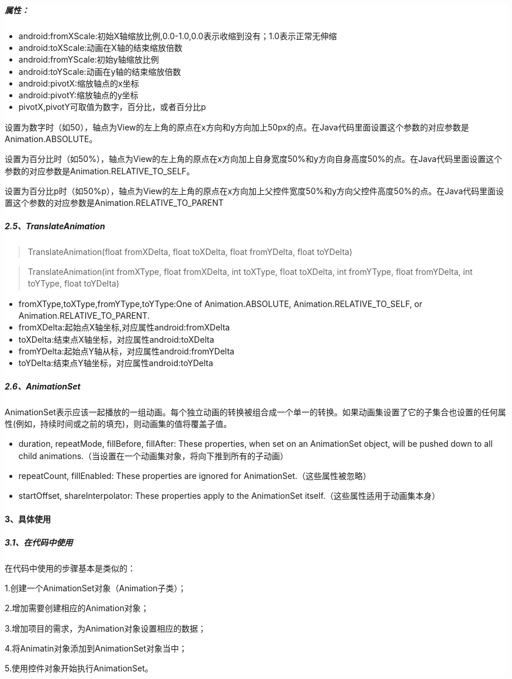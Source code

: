##### 属性：

- android:fromXScale:初始X轴缩放比例,0.0-1.0,0.0表示收缩到没有；1.0表示正常无伸缩
- android:toXScale:动画在X轴的结束缩放倍数
- android:fromYScale:初始y轴缩放比例
- android:toYScale:动画在y轴的结束缩放倍数
- android:pivotX:缩放轴点的x坐标
- android:pivotY:缩放轴点的y坐标
- pivotX,pivotY可取值为数字，百分比，或者百分比p

设置为数字时（如50），轴点为View的左上角的原点在x方向和y方向加上50px的点。在Java代码里面设置这个参数的对应参数是Animation.ABSOLUTE。

设置为百分比时（如50%），轴点为View的左上角的原点在x方向加上自身宽度50%和y方向自身高度50%的点。在Java代码里面设置这个参数的对应参数是Animation.RELATIVE_TO_SELF。

设置为百分比p时（如50%p），轴点为View的左上角的原点在x方向加上父控件宽度50%和y方向父控件高度50%的点。在Java代码里面设置这个参数的对应参数是Animation.RELATIVE_TO_PARENT

##### 2.5、TranslateAnimation

> TranslateAnimation(float fromXDelta, float toXDelta, float fromYDelta, float toYDelta)

> TranslateAnimation(int fromXType, float fromXDelta, int toXType, float toXDelta, int fromYType, float fromYDelta, int toYType, float toYDelta)

- fromXType,toXType,fromYType,toYType:One of Animation.ABSOLUTE, Animation.RELATIVE_TO_SELF, or Animation.RELATIVE_TO_PARENT.
- fromXDelta:起始点X轴坐标,对应属性android:fromXDelta
- toXDelta:结束点X轴坐标，对应属性android:toXDelta
- fromYDelta:起始点Y轴从标，对应属性android:fromYDelta
- toYDelta:结束点Y轴坐标，对应属性android:toYDelta

##### 2.6、AnimationSet

AnimationSet表示应该一起播放的一组动画。每个独立动画的转换被组合成一个单一的转换。如果动画集设置了它的子集合也设置的任何属性(例如，持续时间或之前的填充)，则动画集的值将覆盖子值。

- duration, repeatMode, fillBefore, fillAfter: These properties, when set on an AnimationSet object, will be pushed down to all child animations.（当设置在一个动画集对象，将向下推到所有的子动画）

- repeatCount, fillEnabled: These properties are ignored for AnimationSet.（这些属性被忽略）

- startOffset, shareInterpolator: These properties apply to the AnimationSet itself.（这些属性适用于动画集本身）



#### 3、具体使用

##### 3.1、在代码中使用

在代码中使用的步骤基本是类似的：

1.创建一个AnimationSet对象（Animation子类）；

2.增加需要创建相应的Animation对象；

3.增加项目的需求，为Animation对象设置相应的数据；

4.将Animatin对象添加到AnimationSet对象当中；

5.使用控件对象开始执行AnimationSet。
